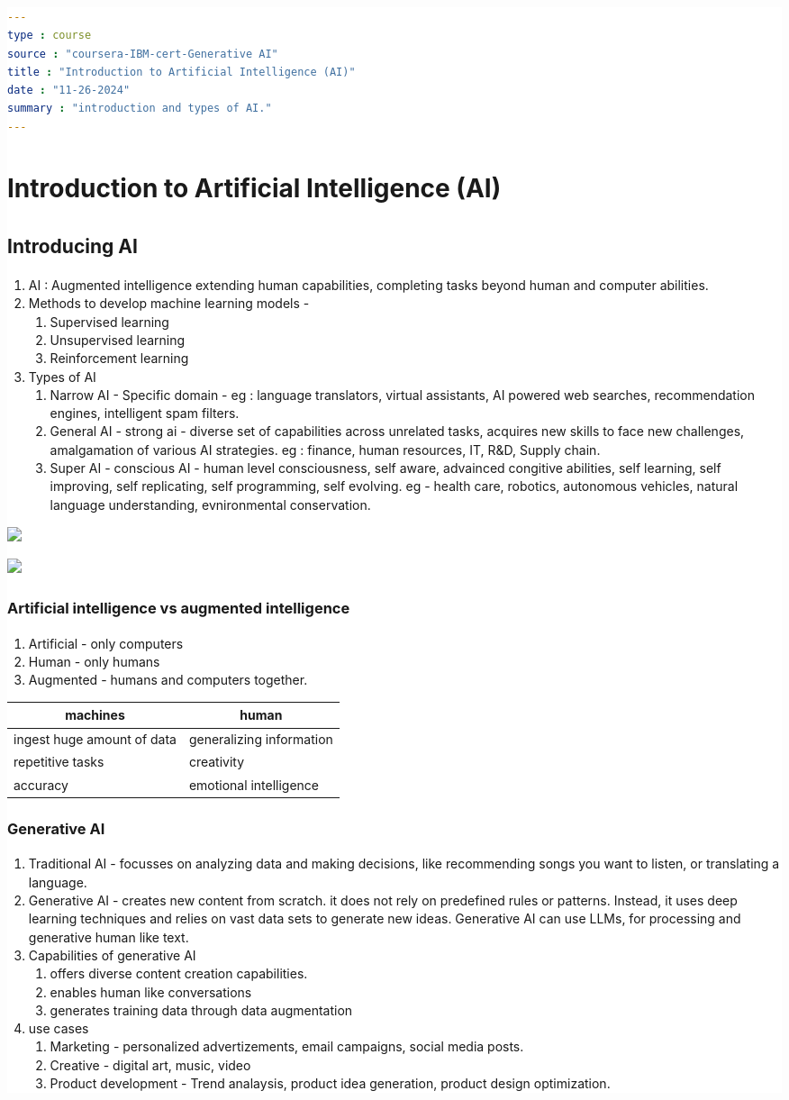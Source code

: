 ```yaml
---
type : course 
source : "coursera-IBM-cert-Generative AI"
title : "Introduction to Artificial Intelligence (AI)"
date : "11-26-2024"
summary : "introduction and types of AI."
---
```

# Introduction to Artificial Intelligence (AI)

## Introducing AI

1. AI : Augmented intelligence extending human capabilities, completing tasks beyond human and computer abilities.
2. Methods to develop machine learning models -
   1. Supervised learning
   2. Unsupervised learning
   3. Reinforcement learning
3. Types of AI
   1. Narrow AI - Specific domain - eg : language translators, virtual assistants, AI powered web searches, recommendation engines, intelligent spam filters.
   2. General AI - strong ai - diverse set of capabilities across unrelated tasks, acquires new skills to face new challenges, amalgamation of various AI strategies. eg : finance, human resources, IT, R&D, Supply chain.
   3. Super AI - conscious AI - human level consciousness, self aware, advainced congitive abilities, self learning, self improving, self replicating, self programming, self evolving. eg - health care, robotics, autonomous vehicles, natural language understanding, evnironmental conservation.

![](../../../../images/ibm-genai/ai-define.png)

![](../../../../images/ibm-genai/ai-history.png)

### Artificial intelligence vs augmented intelligence

1. Artificial - only computers
2. Human - only humans
3. Augmented - humans and computers together.

| machines                   | human                    |
| -------------------------- | ------------------------ |
| ingest huge amount of data | generalizing information |
| repetitive tasks           | creativity               |
| accuracy                   | emotional intelligence   |

### Generative AI

1. Traditional AI - focusses on analyzing data and making decisions, like recommending songs you want to listen, or translating a language.
2. Generative AI - creates new content from scratch. it does not rely on predefined rules or patterns. Instead, it uses deep learning techniques and relies on vast data sets to generate new ideas. Generative AI can use LLMs, for processing and generative human like text.
3. Capabilities of generative AI
   1. offers diverse content creation capabilities.
   2. enables human like conversations
   3. generates training data through data augmentation
4. use cases
   1. Marketing - personalized advertizements, email campaigns, social media posts.
   2. Creative - digital art, music, video
   3. Product development - Trend analaysis, product idea generation, product design optimization.